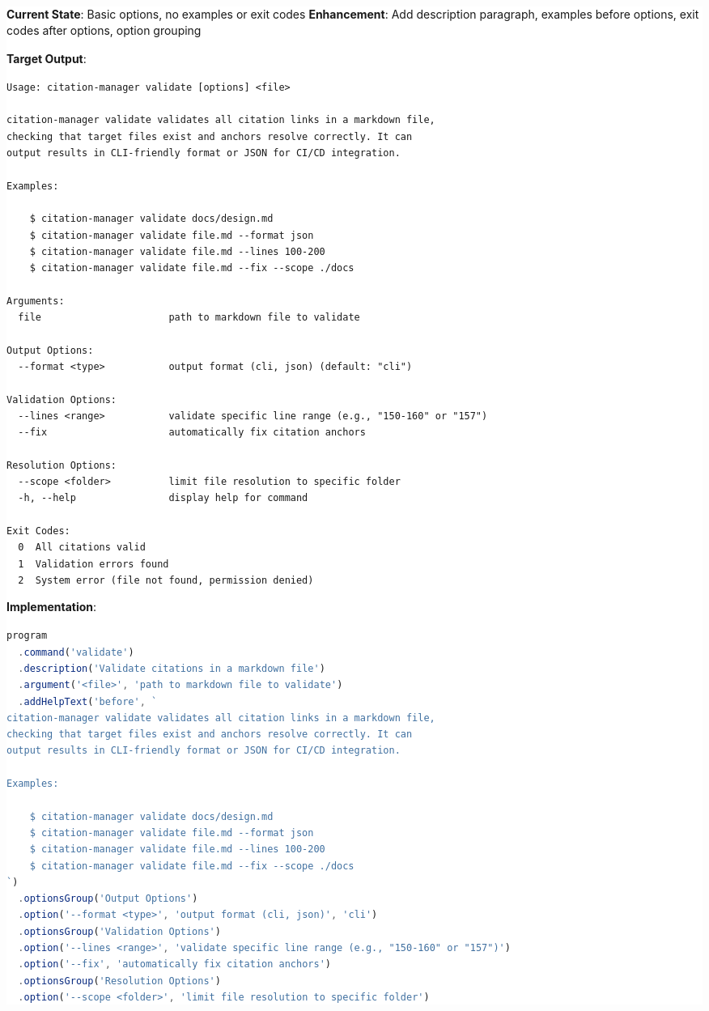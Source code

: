 **Current State**: Basic options, no examples or exit codes
**Enhancement**: Add description paragraph, examples before options, exit codes after options, option grouping

**Target Output**:

```text
Usage: citation-manager validate [options] <file>

citation-manager validate validates all citation links in a markdown file,
checking that target files exist and anchors resolve correctly. It can
output results in CLI-friendly format or JSON for CI/CD integration.

Examples:

    $ citation-manager validate docs/design.md
    $ citation-manager validate file.md --format json
    $ citation-manager validate file.md --lines 100-200
    $ citation-manager validate file.md --fix --scope ./docs

Arguments:
  file                      path to markdown file to validate

Output Options:
  --format <type>           output format (cli, json) (default: "cli")

Validation Options:
  --lines <range>           validate specific line range (e.g., "150-160" or "157")
  --fix                     automatically fix citation anchors

Resolution Options:
  --scope <folder>          limit file resolution to specific folder
  -h, --help                display help for command

Exit Codes:
  0  All citations valid
  1  Validation errors found
  2  System error (file not found, permission denied)
```

**Implementation**:

```javascript
program
  .command('validate')
  .description('Validate citations in a markdown file')
  .argument('<file>', 'path to markdown file to validate')
  .addHelpText('before', `
citation-manager validate validates all citation links in a markdown file,
checking that target files exist and anchors resolve correctly. It can
output results in CLI-friendly format or JSON for CI/CD integration.

Examples:

    $ citation-manager validate docs/design.md
    $ citation-manager validate file.md --format json
    $ citation-manager validate file.md --lines 100-200
    $ citation-manager validate file.md --fix --scope ./docs
`)
  .optionsGroup('Output Options')
  .option('--format <type>', 'output format (cli, json)', 'cli')
  .optionsGroup('Validation Options')
  .option('--lines <range>', 'validate specific line range (e.g., "150-160" or "157")')
  .option('--fix', 'automatically fix citation anchors')
  .optionsGroup('Resolution Options')
  .option('--scope <folder>', 'limit file resolution to specific folder')
```